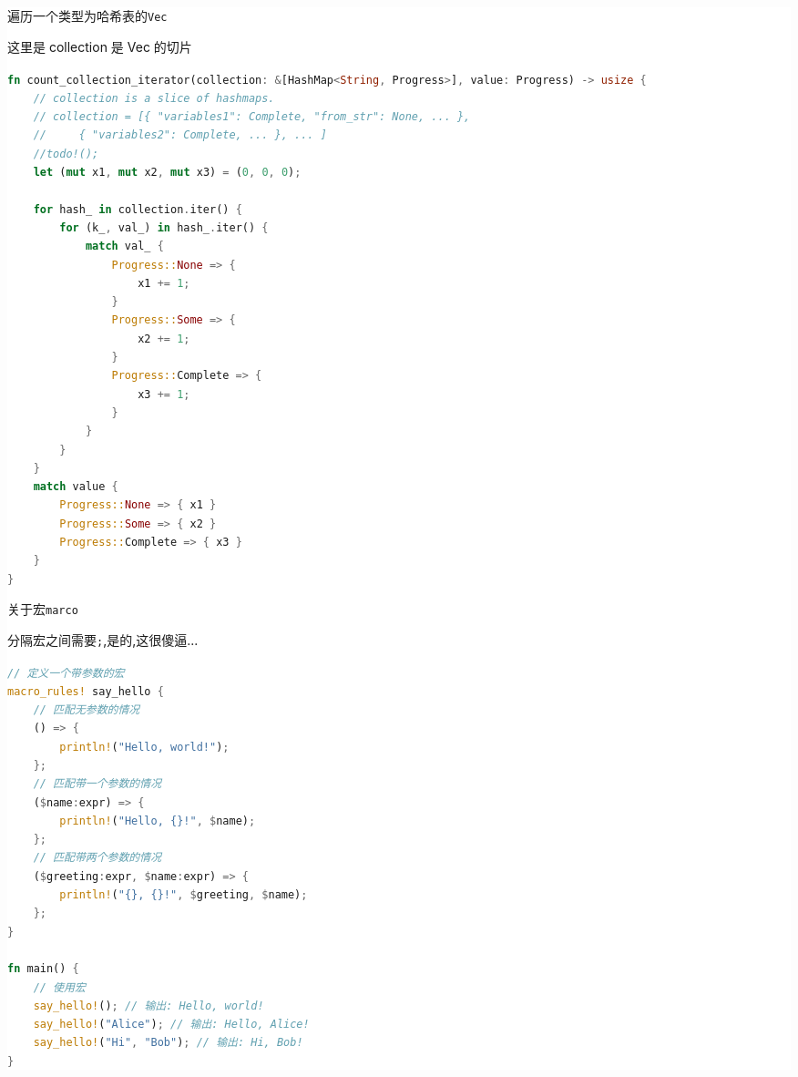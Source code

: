 遍历一个类型为哈希表的`Vec`

这里是 collection 是 Vec 的切片

```rust
fn count_collection_iterator(collection: &[HashMap<String, Progress>], value: Progress) -> usize {
    // collection is a slice of hashmaps.
    // collection = [{ "variables1": Complete, "from_str": None, ... },
    //     { "variables2": Complete, ... }, ... ]
    //todo!();
    let (mut x1, mut x2, mut x3) = (0, 0, 0);

    for hash_ in collection.iter() {
        for (k_, val_) in hash_.iter() {
            match val_ {
                Progress::None => {
                    x1 += 1;
                }
                Progress::Some => {
                    x2 += 1;
                }
                Progress::Complete => {
                    x3 += 1;
                }
            }
        }
    }
    match value {
        Progress::None => { x1 }
        Progress::Some => { x2 }
        Progress::Complete => { x3 }
    }
}
```

关于宏`marco`

分隔宏之间需要`;`,是的,这很傻逼...

```rust
// 定义一个带参数的宏
macro_rules! say_hello {
    // 匹配无参数的情况
    () => {
        println!("Hello, world!");
    };
    // 匹配带一个参数的情况
    ($name:expr) => {
        println!("Hello, {}!", $name);
    };
    // 匹配带两个参数的情况
    ($greeting:expr, $name:expr) => {
        println!("{}, {}!", $greeting, $name);
    };
}

fn main() {
    // 使用宏
    say_hello!(); // 输出: Hello, world!
    say_hello!("Alice"); // 输出: Hello, Alice!
    say_hello!("Hi", "Bob"); // 输出: Hi, Bob!
}
```
